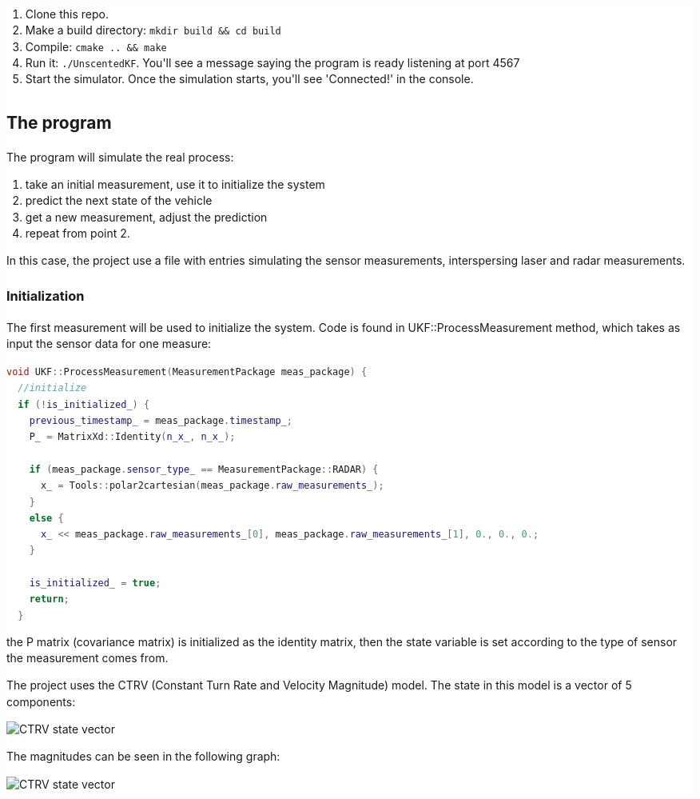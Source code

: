 1. Clone this repo.
2. Make a build directory: `mkdir build && cd build`
3. Compile: `cmake .. && make`
4. Run it: `./UnscentedKF`. You'll see a message saying the program is ready listening at port 4567
5. Start the simulator. Once the simulation starts, you'll see 'Connected!' in the console.



## The program

The program will simulate the real process:

1. take an initial measurement, use it to initialize the system
2. predict the next state of the vehicle
3. get a new measurement, adjust the prediction
4. repeat from point 2.

In this case, the project use a file with entries simulating the sensor measurements, interspersing laser and radar measurements.


### Initialization
The first measurement will be used to initialize the system. Code is found in UKF::ProcessMeasurement method, which takes as input the sensor data for one measure:

```C++
void UKF::ProcessMeasurement(MeasurementPackage meas_package) {
  //initialize
  if (!is_initialized_) {
    previous_timestamp_ = meas_package.timestamp_;
    P_ = MatrixXd::Identity(n_x_, n_x_);

    if (meas_package.sensor_type_ == MeasurementPackage::RADAR) {
      x_ = Tools::polar2cartesian(meas_package.raw_measurements_);
    }
    else {
      x_ << meas_package.raw_measurements_[0], meas_package.raw_measurements_[1], 0., 0., 0.;
    }

    is_initialized_ = true;
    return;
  }
```

the P matrix (covariance matrix) is initialized as the identity matrix, then the state variable is set according to the type of sensor the measurement comes from.

The project uses the CTRV (Constant Turn Rate and Velocity Magnitude) model. The state in this model is a vector of 5 components:

![CTRV state vector](images/state_vector.png)

The magnitudes can be seen in the following graph:

![CTRV state vector](images/ctrv_model.png)
